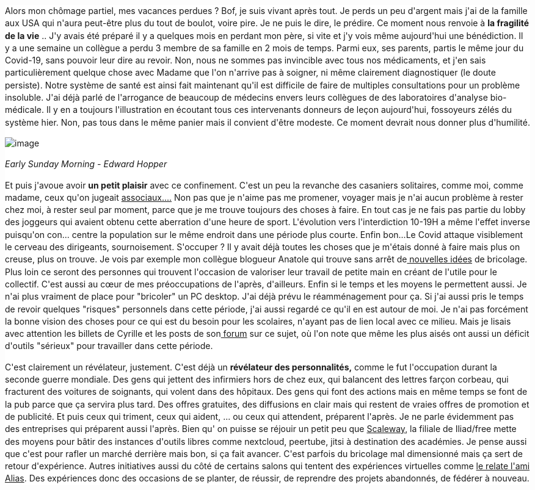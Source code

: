 Alors mon chômage partiel, mes vacances perdues ?  Bof, je suis vivant après tout. Je perds un peu d'argent mais j'ai de la famille aux USA qui n'aura peut-être plus du tout de boulot, voire pire. Je ne puis le dire, le prédire. Ce moment nous renvoie à **la fragilité de la vie** .. J'y avais été préparé il y a quelques mois en perdant mon père, si vite et j'y vois même aujourd'hui une bénédiction. Il y a une semaine un collègue a perdu 3 membre de sa famille en 2 mois de temps. Parmi eux, ses parents, partis le même jour du Covid-19, sans pouvoir leur dire au revoir. Non, nous ne sommes pas invincible avec tous nos médicaments, et j'en sais particulièrement quelque chose avec Madame que l'on n'arrive pas à soigner, ni même clairement diagnostiquer (le doute persiste). Notre système de santé est ainsi fait maintenant qu'il est difficile de faire de multiples consultations pour un problème insoluble. J'ai déjà parlé de l'arrogance de beaucoup de médecins envers leurs collègues de des laboratoires d'analyse bio-médicale. Il y en a toujours l'illustration en écoutant tous ces intervenants donneurs de leçon aujourd'hui, fossoyeurs zélés du système hier. Non, pas tous dans le même panier mais il convient d'être modeste. Ce moment devrait nous donner plus d'humilité.

![image](https://upload.wikimedia.org/wikipedia/commons/a/ae/Early-sunday-morning-edward-hopper-1930.jpg)

*Early Sunday Morning - Edward Hopper*

Et puis j'avoue avoir **un petit plaisir** avec ce confinement. C'est un peu la revanche des casaniers solitaires, comme moi, comme madame, ceux qu'on jugeait <a href="https://www.blog-libre.org/2020/04/11/nous-devrions-apprendre-a-moins-juger-nos-congeneres/">associaux....</a> Non pas que je n'aime pas me promener, voyager mais je n'ai aucun problème à rester chez moi, à rester seul par moment, parce que je me trouve toujours des choses à faire. En tout cas je ne fais pas partie du lobby des joggeurs qui avaient obtenu cette aberration d'une heure de sport. L'évolution vers l'interdiction 10-19H a même l'effet inverse puisqu'on con... centre la population sur le même endroit dans une période plus courte. Enfin bon...Le Covid attaque visiblement le cerveau des dirigeants, sournoisement. S'occuper ? Il y avait déjà toutes les choses que je m'étais donné à faire mais plus on creuse, plus on trouve. Je vois par exemple mon collègue blogueur Anatole qui trouve sans arrêt de<a href="https://anatolemblog.wordpress.com/2020/04/06/4-et-5-avril/"> nouvelles idées</a> de bricolage. Plus loin ce seront des personnes qui trouvent l'occasion de valoriser leur travail de petite main en créant de l'utile pour le collectif. C'est aussi au cœur de mes préoccupations de l'après, d'ailleurs. Enfin si le temps et les moyens le permettent aussi. Je n'ai plus vraiment de place pour "bricoler" un PC desktop. J'ai déjà prévu le réamménagement pour ça. Si j'ai aussi pris le temps de revoir quelques "risques" personnels dans cette période, j'ai aussi regardé ce qu'il en est autour de moi. Je n'ai pas forcément la bonne vision des choses pour ce qui est du besoin pour les scolaires, n'ayant pas de lien local avec ce milieu. Mais je lisais avec attention les billets de Cyrille et les posts de son<a href="http://cyrille-borne.com/forum"> forum</a> sur ce sujet, où l'on note que même les plus aisés ont aussi un déficit d'outils "sérieux" pour travailler dans cette période. 

C'est clairement un révélateur, justement. C'est déjà un **révélateur des personnalités,** comme le fut l'occupation durant la seconde guerre mondiale. Des gens qui jettent des infirmiers hors de chez eux, qui balancent des lettres farçon corbeau, qui fracturent des voitures de soignants, qui volent dans des hôpitaux. Des gens qui font des actions mais en même temps se font de la pub parce que ça servira plus tard. Des offres gratuites, des diffusions en clair mais qui restent de vraies offres de promotion et de publicité. Et puis ceux qui triment, ceux qui aident, ... ou ceux qui attendent, préparent l'après. Je ne parle évidemment pas des entreprises qui préparent aussi l'après. Bien qu' on puisse se réjouir un petit peu que <a href="https://blog.scaleway.com/2020/scaleway-multiplie-les-solutions-cloud-pour-soutenir-la-continuite-des-services-de-letat-dans-la-crise-du-covid-19/">Scaleway</a>, la filiale de Iliad/free mette des moyens pour bâtir des instances d'outils libres comme nextcloud, peertube, jitsi à destination des académies. Je pense aussi que c'est pour rafler un marché derrière mais bon, si ça fait avancer. C'est parfois du bricolage mal dimensionné mais ça sert de retour d'expérience. Autres initiatives aussi du côté de certains salons qui tentent des expériences virtuelles comme <a href="https://alias.erdorin.org/cyberconv-1-0/">le relate l'ami Alias</a>. Des expériences donc des occasions de se planter, de réussir, de reprendre des projets abandonnés, de fédérer à nouveau. 
